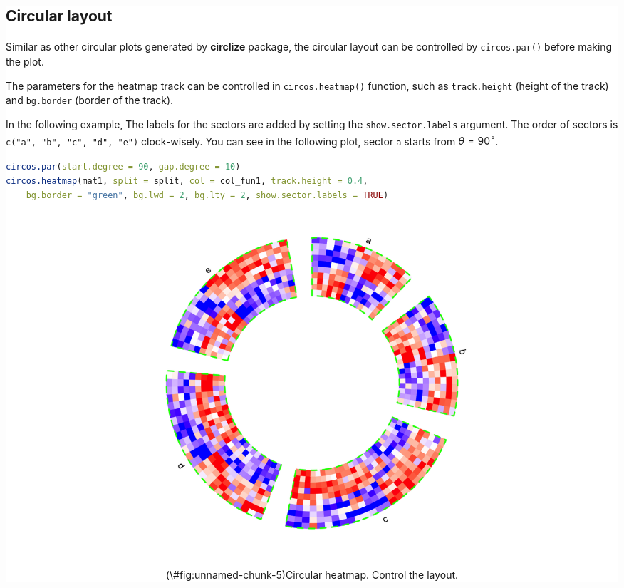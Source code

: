 ## Circular layout

Similar as other circular plots generated by **circlize** package, the circular layout
can be controlled by `circos.par()` before making the plot.

The parameters for the heatmap track can be controlled in `circos.heatmap()` function,
such as `track.height` (height of the track) and `bg.border` (border of the track).

In the following example, The labels for the sectors are added by setting the
`show.sector.labels` argument. The order of sectors is `c("a", "b", "c", "d",
"e")` clock-wisely. You can see in the following plot, sector `a` starts
from $\theta = 90^{\circ}$.


```r
circos.par(start.degree = 90, gap.degree = 10)
circos.heatmap(mat1, split = split, col = col_fun1, track.height = 0.4, 
    bg.border = "green", bg.lwd = 2, bg.lty = 2, show.sector.labels = TRUE)
```

<div class="figure" style="text-align: center">
<img src="06-circos-heatmap_files/figure-html/unnamed-chunk-5-1.png" alt="Circular heatmap. Control the layout." width="672" />
<p class="caption">(\#fig:unnamed-chunk-5)Circular heatmap. Control the layout.</p>
</div>

